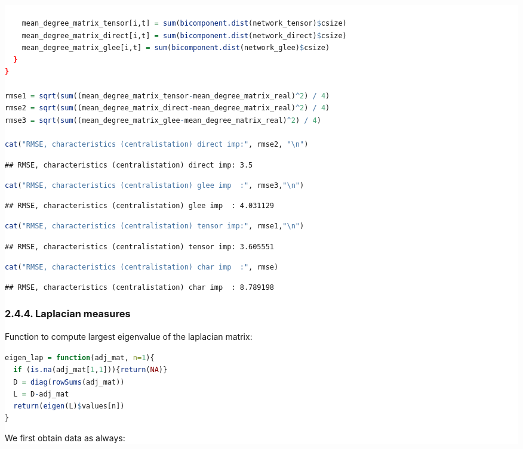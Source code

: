 ``` r
    
    mean_degree_matrix_tensor[i,t] = sum(bicomponent.dist(network_tensor)$csize)
    mean_degree_matrix_direct[i,t] = sum(bicomponent.dist(network_direct)$csize)  
    mean_degree_matrix_glee[i,t] = sum(bicomponent.dist(network_glee)$csize)    
  }
}

rmse1 = sqrt(sum((mean_degree_matrix_tensor-mean_degree_matrix_real)^2) / 4)
rmse2 = sqrt(sum((mean_degree_matrix_direct-mean_degree_matrix_real)^2) / 4)
rmse3 = sqrt(sum((mean_degree_matrix_glee-mean_degree_matrix_real)^2) / 4)

cat("RMSE, characteristics (centralistation) direct imp:", rmse2, "\n")
```

    ## RMSE, characteristics (centralistation) direct imp: 3.5

``` r
cat("RMSE, characteristics (centralistation) glee imp  :", rmse3,"\n")
```

    ## RMSE, characteristics (centralistation) glee imp  : 4.031129

``` r
cat("RMSE, characteristics (centralistation) tensor imp:", rmse1,"\n")
```

    ## RMSE, characteristics (centralistation) tensor imp: 3.605551

``` r
cat("RMSE, characteristics (centralistation) char imp  :", rmse)
```

    ## RMSE, characteristics (centralistation) char imp  : 8.789198

### 2.4.4. Laplacian measures

Function to compute largest eigenvalue of the laplacian matrix:

``` r
eigen_lap = function(adj_mat, n=1){
  if (is.na(adj_mat[1,1])){return(NA)}
  D = diag(rowSums(adj_mat))
  L = D-adj_mat
  return(eigen(L)$values[n])
}
```

We first obtain data as always:
